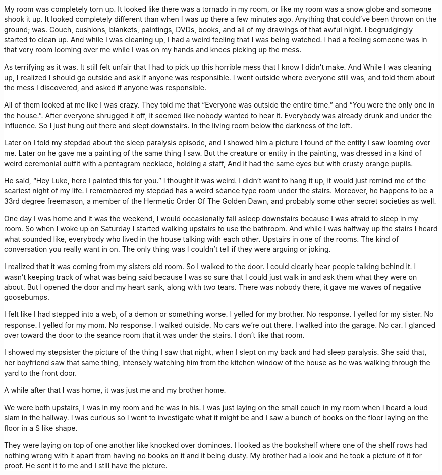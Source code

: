 My room was completely torn up. It looked like there was a tornado in my room, or like my room was a snow globe and someone shook it up. It looked completely different than when I was up there a few minutes ago. Anything that could’ve been thrown on the ground; was. Couch, cushions, blankets, paintings, DVDs, books, and all of my drawings of that awful night. I begrudgingly started to clean up. And while I was cleaning up, I had a weird feeling that I was being watched. I had a feeling someone was in that very room looming over me while I was on my hands and knees picking up the mess. 

As terrifying as it was. It still felt unfair that I had to pick up this horrible mess that I know I didn’t make. And While I was cleaning up, I realized I should go outside and ask if anyone was responsible. I went outside where everyone still was, and told them about the mess I discovered, and asked if anyone was responsible. 

All of them looked at me like I was crazy. They told me that “Everyone was outside the entire time.” and “You were the only one in the house.”. After everyone shrugged it off, it seemed like nobody wanted to hear it. Everybody was already drunk and under the influence. So I just hung out there and slept downstairs. In the living room below the darkness of the loft.

Later on I told my stepdad about the sleep paralysis episode, and I showed him a picture I found of the entity I saw looming over me. Later on he gave me a painting of the same thing I saw. But the creature or entity in the painting, was dressed in a kind of weird ceremonial outfit with a pentagram necklace, holding a staff, And it had the same eyes but with crusty orange pupils. 

He said, “Hey Luke, here I painted this for you.” I thought it was weird. I didn’t want to hang it up, it would just remind me of the scariest night of my life. I remembered my stepdad has a weird séance type room under the stairs. Moreover, he happens to be a 33rd degree freemason, a member of the Hermetic Order Of The Golden Dawn, and probably some other secret societies as well.

 One day I was home and it was the weekend, I would occasionally fall asleep downstairs because I was afraid to sleep in my room. So when I woke up on Saturday I started walking upstairs to use the bathroom. And while I was halfway up the stairs I heard what sounded like, everybody who lived in the house talking with each other. Upstairs in one of the rooms. The kind of conversation you really want in on. The only thing was I couldn’t tell if they were arguing or joking.

I realized that it was coming from my sisters old room. So I walked to the door. I could clearly hear people talking behind it. I wasn’t keeping track of what was being said because I was so sure that I could just walk in and ask them what they were on about. But I opened the door and my heart sank, along with two tears. There was nobody there, it gave me waves of negative goosebumps. 

I felt like I had stepped into a web, of a demon or something worse. I yelled for my brother. No response. I yelled for my sister. No response. I yelled for my mom. No response. I walked outside. No cars we’re out there. I walked into the garage. No car. I glanced over toward the door to the seance room that it was under the stairs. I don’t like that room. 

I showed my stepsister the picture of the thing I saw that night, when I slept on my back and had sleep paralysis. She said that, her boyfriend saw that same thing, intensely watching him from the kitchen window of the house as he was walking through the yard to the front door. 

A while after that I was home, it was just me and my brother home. 

We were both upstairs, I was in my room and he was in his. I was just laying on the small couch in my room when I heard a loud slam in the hallway. I was curious so I went to investigate what it might be and I saw a bunch of books on the floor laying on the floor in a S like shape. 

They were laying on top of one another like knocked over dominoes. I looked as the bookshelf where one of the shelf rows had nothing wrong with it apart from having no books on it and it being dusty. My brother had a look and he took a picture of it for proof. He sent it to me and I still have the picture.
